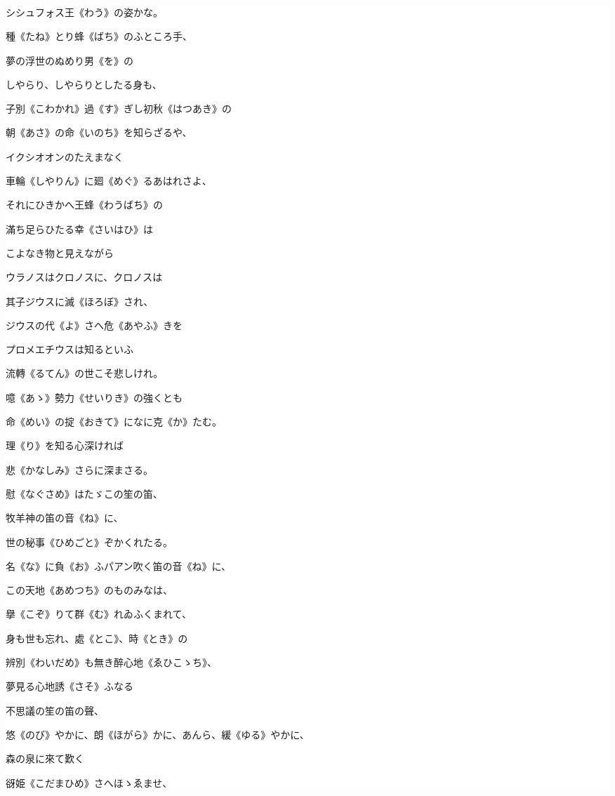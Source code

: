 シシュフォス王《わう》の姿かな。

種《たね》とり蜂《ばち》のふところ手、

夢の浮世のぬめり男《を》の

しやらり、しやらりとしたる身も、

子別《こわかれ》過《す》ぎし初秋《はつあき》の

朝《あさ》の命《いのち》を知らざるや、

イクシオオンのたえまなく

車輪《しやりん》に廻《めぐ》るあはれさよ、

それにひきかへ王蜂《わうばち》の

滿ち足らひたる幸《さいはひ》は

こよなき物と見えながら

ウラノスはクロノスに、クロノスは

其子ジウスに滅《ほろぼ》され、

ジウスの代《よ》さへ危《あやふ》きを

プロメエチウスは知るといふ

流轉《るてん》の世こそ悲しけれ。

噫《あゝ》勢力《せいりき》の強くとも

命《めい》の掟《おきて》になに克《か》たむ。

理《り》を知る心深ければ

悲《かなしみ》さらに深まさる。

慰《なぐさめ》はたゞこの笙の笛、

牧羊神の笛の音《ね》に、

世の秘事《ひめごと》ぞかくれたる。

名《な》に負《お》ふパアン吹く笛の音《ね》に、

この天地《あめつち》のものみなは、

擧《こぞ》りて群《む》れゐふくまれて、

身も世も忘れ、處《とこ》、時《とき》の

辨別《わいだめ》も無き醉心地《ゑひこゝち》、

夢見る心地誘《さそ》ふなる

不思議の笙の笛の聲、

悠《のび》やかに、朗《ほがら》かに、あんら、緩《ゆる》やかに、

森の泉に來て歎く

谺姫《こだまひめ》さへほゝゑませ、
